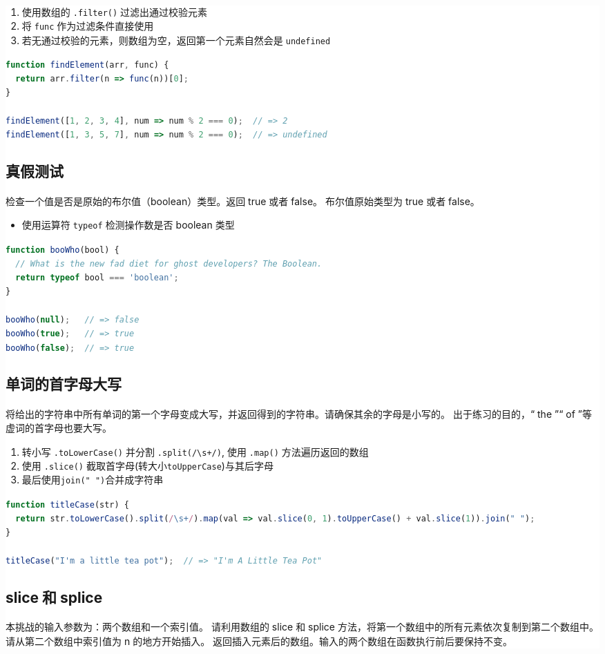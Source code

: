 1. 使用数组的 `.filter()` 过滤出通过校验元素
2. 将 `func` 作为过滤条件直接使用
2. 若无通过校验的元素，则数组为空，返回第一个元素自然会是 `undefined`

``` javascript
function findElement(arr, func) {
  return arr.filter(n => func(n))[0];
}

findElement([1, 2, 3, 4], num => num % 2 === 0);  // => 2
findElement([1, 3, 5, 7], num => num % 2 === 0);  // => undefined
```

## 真假测试
检查一个值是否是原始的布尔值（boolean）类型。返回 true 或者 false。
布尔值原始类型为 true 或者 false。

- 使用运算符 `typeof` 检测操作数是否 boolean 类型

``` javascript
function booWho(bool) {
  // What is the new fad diet for ghost developers? The Boolean.
  return typeof bool === 'boolean';
}

booWho(null);   // => false
booWho(true);   // => true
booWho(false);  // => true
```

## 单词的首字母大写
将给出的字符串中所有单词的第一个字母变成大写，并返回得到的字符串。请确保其余的字母是小写的。
出于练习的目的，“ the ”“ of ”等虚词的首字母也要大写。

1. 转小写 `.toLowerCase()` 并分割 `.split(/\s+/)`, 使用 `.map()` 方法遍历返回的数组
2. 使用 `.slice()` 截取首字母(转大小`toUpperCase`)与其后字母
2. 最后使用`join(" ")`合并成字符串

``` javascript
function titleCase(str) {
  return str.toLowerCase().split(/\s+/).map(val => val.slice(0, 1).toUpperCase() + val.slice(1)).join(" ");
}

titleCase("I'm a little tea pot");  // => "I'm A Little Tea Pot"
```

## slice 和 splice
本挑战的输入参数为：两个数组和一个索引值。
请利用数组的 slice 和 splice 方法，将第一个数组中的所有元素依次复制到第二个数组中。
请从第二个数组中索引值为 n 的地方开始插入。
返回插入元素后的数组。输入的两个数组在函数执行前后要保持不变。
